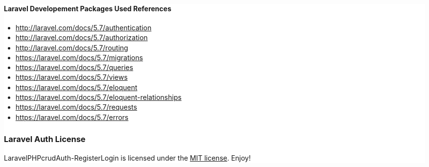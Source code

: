 #### Laravel Developement Packages Used References

- http://laravel.com/docs/5.7/authentication
- http://laravel.com/docs/5.7/authorization
- http://laravel.com/docs/5.7/routing
- https://laravel.com/docs/5.7/migrations
- https://laravel.com/docs/5.7/queries
- https://laravel.com/docs/5.7/views
- https://laravel.com/docs/5.7/eloquent
- https://laravel.com/docs/5.7/eloquent-relationships
- https://laravel.com/docs/5.7/requests
- https://laravel.com/docs/5.7/errors

### Laravel Auth License

LaravelPHPcrudAuth-RegisterLogin is licensed under the [MIT license](https://opensource.org/licenses/MIT). Enjoy!
